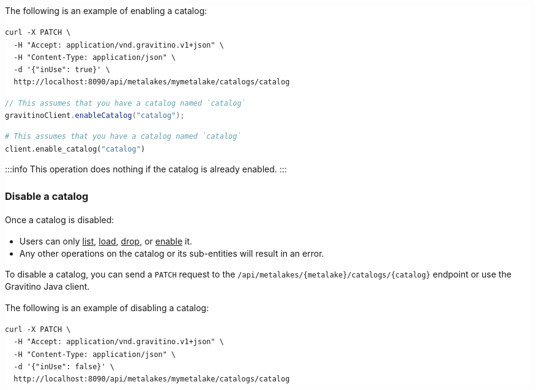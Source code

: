 The following is an example of enabling a catalog:

<Tabs groupId='language' queryString>
<TabItem value="shell" label="Shell">

```shell
curl -X PATCH \
  -H "Accept: application/vnd.gravitino.v1+json" \
  -H "Content-Type: application/json" \
  -d '{"inUse": true}' \
  http://localhost:8090/api/metalakes/mymetalake/catalogs/catalog
```

</TabItem>
<TabItem value="java" label="Java">

```java
// This assumes that you have a catalog named `catalog`
gravitinoClient.enableCatalog("catalog");
```
</TabItem>
<TabItem value="python" label="Python">

```python
# This assumes that you have a catalog named `catalog`
client.enable_catalog("catalog")
```
</TabItem>
</Tabs>

:::info
This operation does nothing if the catalog is already enabled.
:::

### Disable a catalog

Once a catalog is disabled:

- Users can only [list](#list-all-catalogs-in-a-metalake), [load](#load-a-catalog),
  [drop](#drop-a-catalog), or [enable](#enable-a-catalog) it.
- Any other operations on the catalog or its sub-entities will result in an error.

To disable a catalog, you can send a `PATCH` request to the
`/api/metalakes/{metalake}/catalogs/{catalog}` endpoint
or use the Gravitino Java client.

The following is an example of disabling a catalog:

<Tabs groupId='language' queryString>
<TabItem value="shell" label="Shell">

```shell
curl -X PATCH \
  -H "Accept: application/vnd.gravitino.v1+json" \
  -H "Content-Type: application/json" \
  -d '{"inUse": false}' \
  http://localhost:8090/api/metalakes/mymetalake/catalogs/catalog
```
